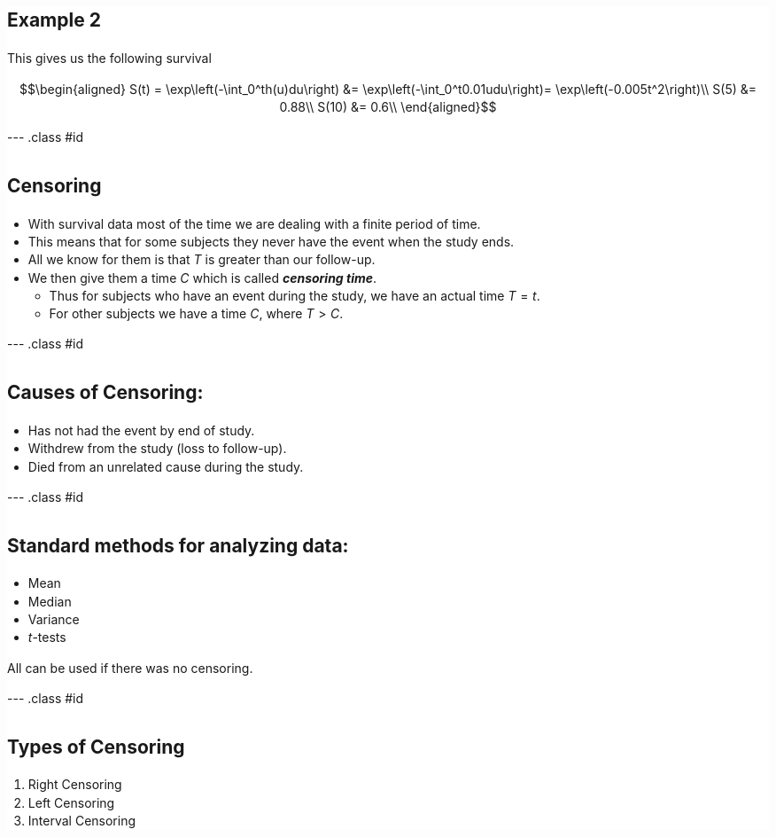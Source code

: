 ## Example 2

This gives us the following survival

$$\begin{aligned}
S(t) = \exp\left(-\int_0^th(u)du\right) &= \exp\left(-\int_0^t0.01udu\right)= \exp\left(-0.005t^2\right)\\
S(5) &= 0.88\\
S(10) &= 0.6\\
\end{aligned}$$


--- .class #id


## Censoring

- With survival data most of the time we are dealing with a finite period of time. 
- This means that for some subjects they never have the event when the study ends. 
- All we know for them is that $T$ is greater than our follow-up. 
- We then give them a time $C$ which is called ***censoring time***. 
    - Thus for subjects who have an event during the study, we have an actual time $T=t$.
    - For other subjects we have a time $C$, where $T>C$. 


--- .class #id

## Causes of Censoring:

- Has not had the event by end of study.
- Withdrew from the study (loss to follow-up).
- Died from an unrelated cause during the study. 


--- .class #id

## Standard methods for analyzing data:

- Mean
- Median
- Variance
- $t$-tests

All can be used if there was no censoring. 

--- .class #id

## Types of Censoring

1. Right Censoring
2. Left Censoring
3. Interval Censoring



